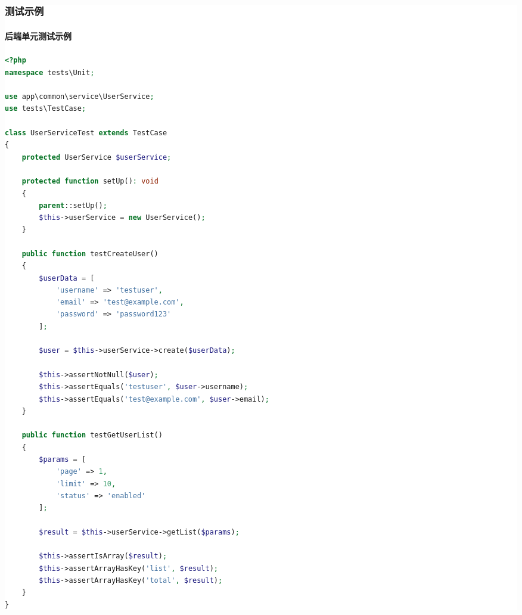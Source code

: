 ### 测试示例

#### 后端单元测试示例

```php
<?php
namespace tests\Unit;

use app\common\service\UserService;
use tests\TestCase;

class UserServiceTest extends TestCase
{
    protected UserService $userService;
    
    protected function setUp(): void
    {
        parent::setUp();
        $this->userService = new UserService();
    }
    
    public function testCreateUser()
    {
        $userData = [
            'username' => 'testuser',
            'email' => 'test@example.com',
            'password' => 'password123'
        ];
        
        $user = $this->userService->create($userData);
        
        $this->assertNotNull($user);
        $this->assertEquals('testuser', $user->username);
        $this->assertEquals('test@example.com', $user->email);
    }
    
    public function testGetUserList()
    {
        $params = [
            'page' => 1,
            'limit' => 10,
            'status' => 'enabled'
        ];
        
        $result = $this->userService->getList($params);
        
        $this->assertIsArray($result);
        $this->assertArrayHasKey('list', $result);
        $this->assertArrayHasKey('total', $result);
    }
}
```
